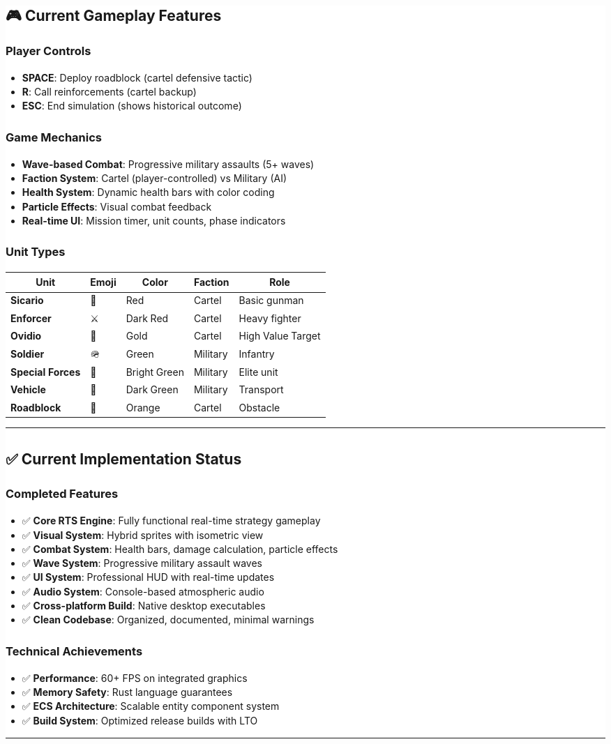
## 🎮 **Current Gameplay Features**

### **Player Controls**
- **SPACE**: Deploy roadblock (cartel defensive tactic)
- **R**: Call reinforcements (cartel backup)
- **ESC**: End simulation (shows historical outcome)

### **Game Mechanics**
- **Wave-based Combat**: Progressive military assaults (5+ waves)
- **Faction System**: Cartel (player-controlled) vs Military (AI)
- **Health System**: Dynamic health bars with color coding
- **Particle Effects**: Visual combat feedback
- **Real-time UI**: Mission timer, unit counts, phase indicators

### **Unit Types**
| Unit | Emoji | Color | Faction | Role |
|------|-------|-------|---------|------|
| **Sicario** | 🔫 | Red | Cartel | Basic gunman |
| **Enforcer** | ⚔️ | Dark Red | Cartel | Heavy fighter |
| **Ovidio** | 👑 | Gold | Cartel | High Value Target |
| **Soldier** | 🪖 | Green | Military | Infantry |
| **Special Forces** | 🎯 | Bright Green | Military | Elite unit |
| **Vehicle** | 🚗 | Dark Green | Military | Transport |
| **Roadblock** | 🚧 | Orange | Cartel | Obstacle |

---

## ✅ **Current Implementation Status**

### **Completed Features**
- ✅ **Core RTS Engine**: Fully functional real-time strategy gameplay
- ✅ **Visual System**: Hybrid sprites with isometric view
- ✅ **Combat System**: Health bars, damage calculation, particle effects  
- ✅ **Wave System**: Progressive military assault waves
- ✅ **UI System**: Professional HUD with real-time updates
- ✅ **Audio System**: Console-based atmospheric audio
- ✅ **Cross-platform Build**: Native desktop executables
- ✅ **Clean Codebase**: Organized, documented, minimal warnings

### **Technical Achievements**
- ✅ **Performance**: 60+ FPS on integrated graphics
- ✅ **Memory Safety**: Rust language guarantees
- ✅ **ECS Architecture**: Scalable entity component system
- ✅ **Build System**: Optimized release builds with LTO

---